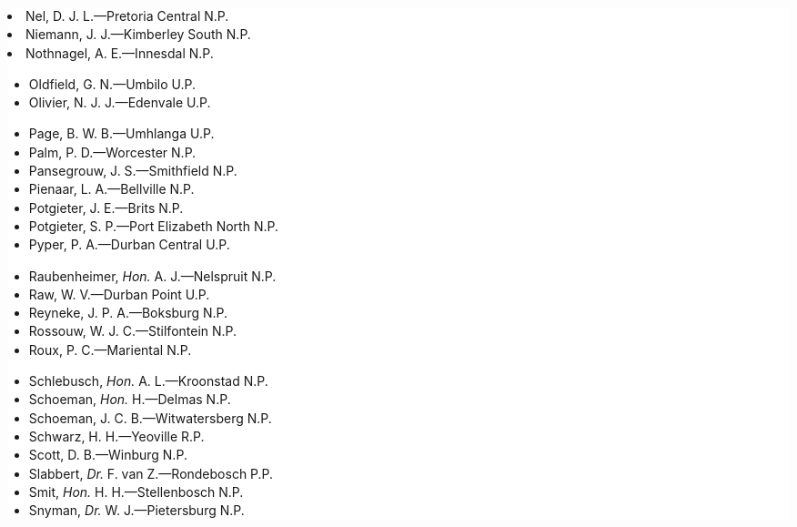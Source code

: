 <li>Nel, D. J. L.&#x2014;Pretoria Central N.P.</li>

<li>Niemann, J. J.&#x2014;Kimberley South N.P.</li>

<li>Nothnagel, A. E.&#x2014;Innesdal N.P.</li>

</ul>

<ul>

<li>Oldfield, G. N.&#x2014;Umbilo U.P.</li>

<li>Olivier, N. J. J.&#x2014;Edenvale U.P.</li>

</ul>

<ul>

<li>Page, B. W. B.&#x2014;Umhlanga U.P.</li>

<li>Palm, P. D.&#x2014;Worcester N.P.</li>

<li>Pansegrouw, J. S.&#x2014;Smithfield N.P.</li>

<li>Pienaar, L. A.&#x2014;Bellville N.P.</li>

<li>Potgieter, J. E.&#x2014;Brits N.P.</li>

<li>Potgieter, S. P.&#x2014;Port Elizabeth North N.P.</li>

<li>Pyper, P. A.&#x2014;Durban Central U.P.</li>

</ul>

<ul>

<li>Raubenheimer, <i>Hon.</i> A. J.&#x2014;Nelspruit N.P.</li>

<li>Raw, W. V.&#x2014;Durban Point U.P.</li>

<li>Reyneke, J. P. A.&#x2014;Boksburg N.P.</li>

<li>Rossouw, W. J. C.&#x2014;Stilfontein N.P.</li>

<li><noteRef href="#note01_p6" marker="*"/>Roux, P. C.&#x2014;Mariental N.P.</li>

</ul>

<ul>

<li>Schlebusch, <i>Hon.</i> A. L.&#x2014;Kroonstad N.P.</li>

<li>Schoeman, <i>Hon.</i> H.&#x2014;Delmas N.P.</li>

<li>Schoeman, J. C. B.&#x2014;Witwatersberg N.P.</li>

<li>Schwarz, H. H.&#x2014;Yeoville R.P.</li>

<li><noteRef href="#note07_p6" marker="(6)"/> Scott, D. B.&#x2014;Winburg N.P.</li>

<li>Slabbert, <i>Dr.</i> F. van Z.&#x2014;Rondebosch P.P.</li>

<li>Smit, <i>Hon.</i> H. H.&#x2014;Stellenbosch N.P.</li>

<li><noteRef href="#note08_p6" marker="(7)"/> Snyman, <i>Dr.</i> W. J.&#x2014;Pietersburg N.P.</li>
